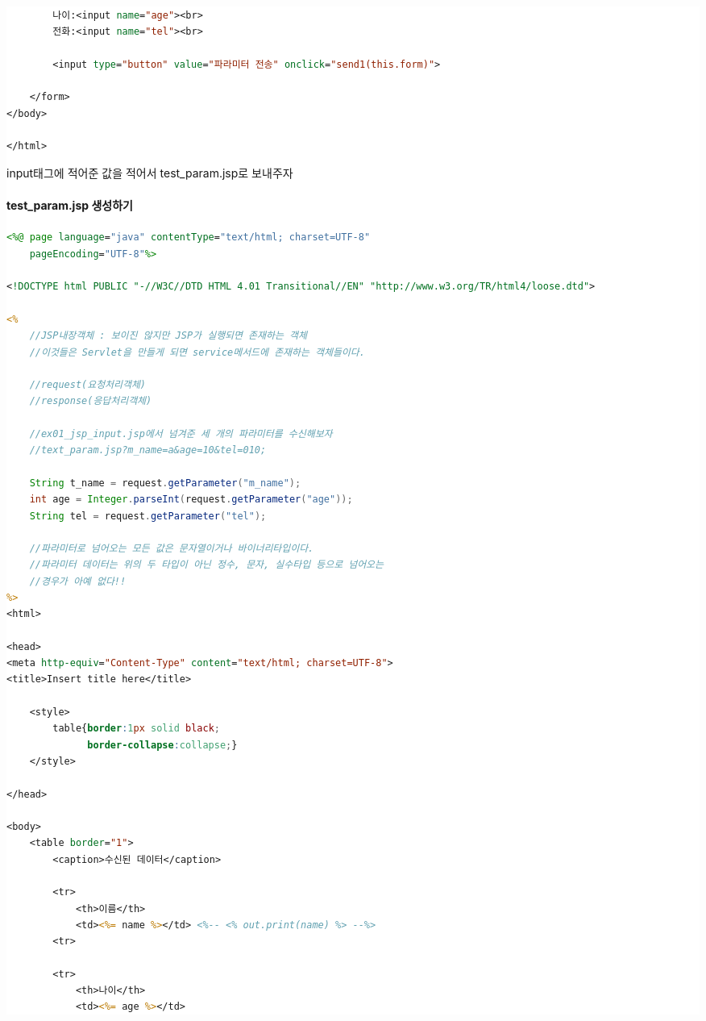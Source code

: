 ```jsp
		나이:<input name="age"><br>
		전화:<input name="tel"><br> 
		
		<input type="button" value="파라미터 전송" onclick="send1(this.form)"> 
	
	</form>
</body>

</html>
```
input태그에 적어준 값을 적어서 test_param.jsp로 보내주자

#### test_param.jsp 생성하기
```jsp
<%@ page language="java" contentType="text/html; charset=UTF-8"
    pageEncoding="UTF-8"%>

<!DOCTYPE html PUBLIC "-//W3C//DTD HTML 4.01 Transitional//EN" "http://www.w3.org/TR/html4/loose.dtd">

<%	
	//JSP내장객체 : 보이진 않지만 JSP가 실행되면 존재하는 객체
	//이것들은 Servlet을 만들게 되면 service메서드에 존재하는 객체들이다.
	
	//request(요청처리객체)
	//response(응답처리객체)

	//ex01_jsp_input.jsp에서 넘겨준 세 개의 파라미터를 수신해보자
	//text_param.jsp?m_name=a&age=10&tel=010;

	String t_name = request.getParameter("m_name");
	int age = Integer.parseInt(request.getParameter("age"));
	String tel = request.getParameter("tel");

	//파라미터로 넘어오는 모든 값은 문자열이거나 바이너리타입이다.
	//파라미터 데이터는 위의 두 타입이 아닌 정수, 문자, 실수타입 등으로 넘어오는
	//경우가 아예 없다!!
%>
<html>

<head>
<meta http-equiv="Content-Type" content="text/html; charset=UTF-8">
<title>Insert title here</title>

	<style>
		table{border:1px solid black;
		      border-collapse:collapse;}
	</style>

</head>

<body>
	<table border="1">
		<caption>수신된 데이터</caption>
		
		<tr>
			<th>이름</th>
			<td><%= name %></td> <%-- <% out.print(name) %> --%>
		<tr>
		
		<tr>
			<th>나이</th>
			<td><%= age %></td>
```